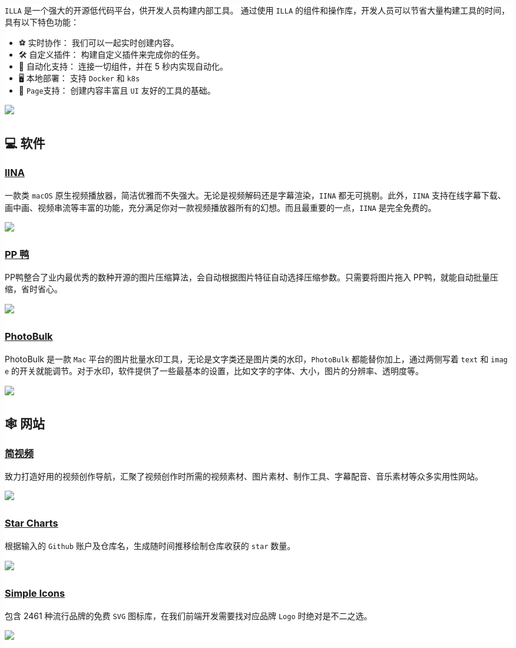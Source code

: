 `ILLA` 是一个强大的开源低代码平台，供开发人员构建内部工具。 通过使用 `ILLA` 的组件和操作库，开发人员可以节省大量构建工具的时间，具有以下特色功能：

-   ⚽ 实时协作： 我们可以一起实时创建内容。
-   🛠 自定义插件： 构建自定义插件来完成你的任务。
-   🤖 自动化支持： 连接一切组件，并在 5 秒内实现自动化。
-   🖥 本地部署： 支持 `Docker` 和 `k8s`
-   📝 `Page`支持： 创建内容丰富且 `UI` 友好的工具的基础。

![](https://cunyu1943.github.io/static/imgs/article/weekly-2023/image.4yf7tsxh05g0.webp)

## 💻 软件

### [IINA](https://iina.io/)

一款类 `macOS` 原生视频播放器，简洁优雅而不失强大。无论是视频解码还是字幕渲染，`IINA` 都无可挑剔。此外，`IINA` 支持在线字幕下载、画中画、视频串流等丰富的功能，充分满足你对一款视频播放器所有的幻想。而且最重要的一点，`IINA` 是完全免费的。

![](https://cunyu1943.github.io/static/imgs/article/weekly-2023/iina.webp)

### [PP 鸭](http://ppduck.com/)

PP鸭整合了业内最优秀的数种开源的图片压缩算法，会自动根据图片特征自动选择压缩参数。只需要将图片拖入 PP鸭，就能自动批量压缩，省时省心。

![](https://cunyu1943.github.io/static/imgs/article/weekly-2023/image.3lffjiyvqvk0.webp)

### [PhotoBulk](https://photobulkeditor.com/)

PhotoBulk 是一款 `Mac` 平台的图片批量水印工具，无论是文字类还是图片类的水印，`PhotoBulk` 都能替你加上，通过两侧写着 `text` 和 `image` 的开关就能调节。对于水印，软件提供了一些最基本的设置，比如文字的字体、大小，图片的分辨率、透明度等。

![](https://cunyu1943.github.io/static/imgs/article/weekly-2023/image.6vit8eoks5k0.webp)

## 🕸️ 网站

### [简视频](https://www.aewz.com/)

致力打造好用的视频创作导航，汇聚了视频创作时所需的视频素材、图片素材、制作工具、字幕配音、音乐素材等众多实用性网站。

![](https://cunyu1943.github.io/static/imgs/article/weekly-2023/jian-video.png)

### [Star Charts](https://starchart.cc/)

根据输入的 `Github` 账户及仓库名，生成随时间推移绘制仓库收获的 `star` 数量。

![](https://cunyu1943.github.io/static/imgs/article/weekly-2023/image-20230524082925195.png)

### [Simple Icons](https://simpleicons.org/)

包含 2461 种流行品牌的免费 `SVG` 图标库，在我们前端开发需要找对应品牌 `Logo` 时绝对是不二之选。

![](https://cunyu1943.github.io/static/imgs/article/weekly-2023/image-20230524082836203.png)
